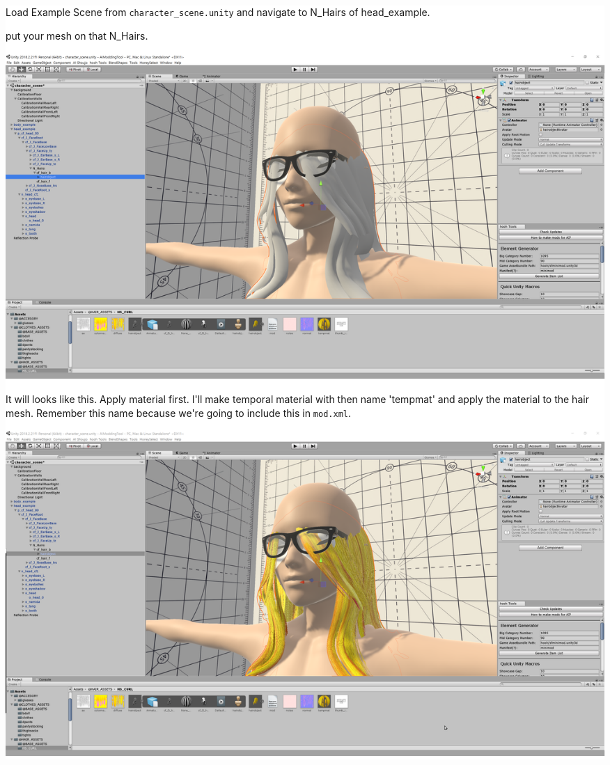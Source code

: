 Load Example Scene from `character_scene.unity` and navigate to N_Hairs of head_example.

put your mesh on that N_Hairs.

![image-20200104213710586](./images/image-20200104213710586.png)

It will looks like this. Apply material first. I'll make temporal material with then name 'tempmat' and apply the material to the hair mesh.
Remember this name because we're going to include this in `mod.xml`.

![image-20200104213856282](./images/image-20200104213856282.png)
